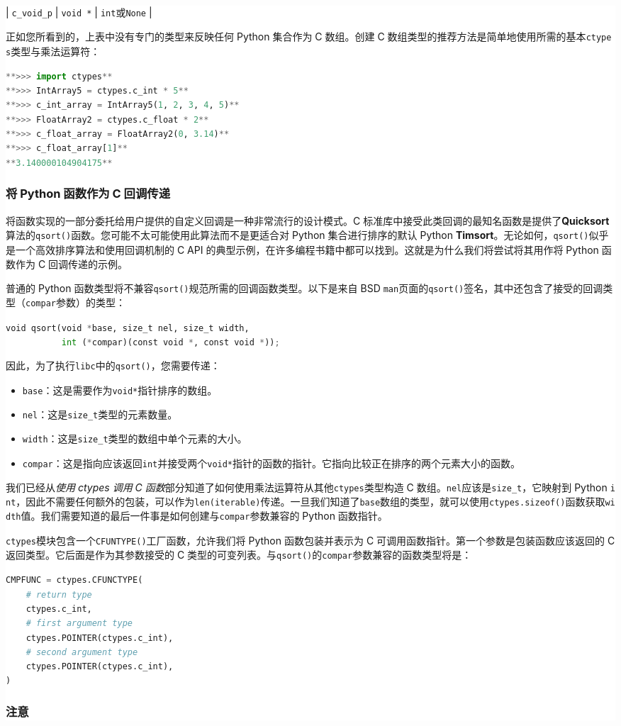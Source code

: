 | `c_void_p` | `void *` | `int`或`None` |

正如您所看到的，上表中没有专门的类型来反映任何 Python 集合作为 C 数组。创建 C 数组类型的推荐方法是简单地使用所需的基本`ctypes`类型与乘法运算符：

```py
**>>> import ctypes**
**>>> IntArray5 = ctypes.c_int * 5**
**>>> c_int_array = IntArray5(1, 2, 3, 4, 5)**
**>>> FloatArray2 = ctypes.c_float * 2**
**>>> c_float_array = FloatArray2(0, 3.14)**
**>>> c_float_array[1]**
**3.140000104904175**

```

### 将 Python 函数作为 C 回调传递

将函数实现的一部分委托给用户提供的自定义回调是一种非常流行的设计模式。C 标准库中接受此类回调的最知名函数是提供了**Quicksort**算法的`qsort()`函数。您可能不太可能使用此算法而不是更适合对 Python 集合进行排序的默认 Python **Timsort**。无论如何，`qsort()`似乎是一个高效排序算法和使用回调机制的 C API 的典型示例，在许多编程书籍中都可以找到。这就是为什么我们将尝试将其用作将 Python 函数作为 C 回调传递的示例。

普通的 Python 函数类型将不兼容`qsort()`规范所需的回调函数类型。以下是来自 BSD `man`页面的`qsort()`签名，其中还包含了接受的回调类型（`compar`参数）的类型：

```py
void qsort(void *base, size_t nel, size_t width,
           int (*compar)(const void *, const void *));
```

因此，为了执行`libc`中的`qsort()`，您需要传递：

+   `base`：这是需要作为`void*`指针排序的数组。

+   `nel`：这是`size_t`类型的元素数量。

+   `width`：这是`size_t`类型的数组中单个元素的大小。

+   `compar`：这是指向应该返回`int`并接受两个`void*`指针的函数的指针。它指向比较正在排序的两个元素大小的函数。

我们已经从*使用 ctypes 调用 C 函数*部分知道了如何使用乘法运算符从其他`ctypes`类型构造 C 数组。`nel`应该是`size_t`，它映射到 Python `int`，因此不需要任何额外的包装，可以作为`len(iterable)`传递。一旦我们知道了`base`数组的类型，就可以使用`ctypes.sizeof()`函数获取`width`值。我们需要知道的最后一件事是如何创建与`compar`参数兼容的 Python 函数指针。

`ctypes`模块包含一个`CFUNTYPE()`工厂函数，允许我们将 Python 函数包装并表示为 C 可调用函数指针。第一个参数是包装函数应该返回的 C 返回类型。它后面是作为其参数接受的 C 类型的可变列表。与`qsort()`的`compar`参数兼容的函数类型将是：

```py
CMPFUNC = ctypes.CFUNCTYPE(
    # return type
    ctypes.c_int,
    # first argument type
    ctypes.POINTER(ctypes.c_int),
    # second argument type
    ctypes.POINTER(ctypes.c_int),
)
```

### 注意
